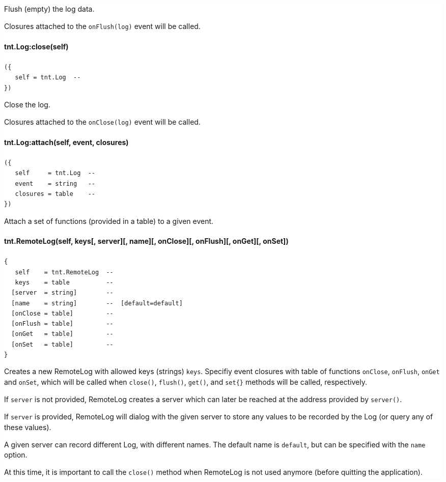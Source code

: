 Flush (empty) the log data.

Closures attached to the `onFlush(log)` event will be called.
<a name="Log.close">
#### tnt.Log:close(self)
```
({
   self = tnt.Log  -- 
})
```

Close the log.

Closures attached to the `onClose(log)` event will be called.
<a name="Log.attach">
#### tnt.Log:attach(self, event, closures)
```
({
   self     = tnt.Log  -- 
   event    = string   -- 
   closures = table    -- 
})
```

Attach a set of functions (provided in a table) to a given event.
<a name="RemoteLog">
#### tnt.RemoteLog(self, keys[, server][, name][, onClose][, onFlush][, onGet][, onSet])
```
{
   self    = tnt.RemoteLog  -- 
   keys    = table          -- 
  [server  = string]        -- 
  [name    = string]        --  [default=default]
  [onClose = table]         -- 
  [onFlush = table]         -- 
  [onGet   = table]         -- 
  [onSet   = table]         -- 
}
```

Creates a new RemoteLog with allowed keys (strings) `keys`.  Specifiy event
closures with table of functions `onClose`, `onFlush`, `onGet` and `onSet`,
which will be called when `close()`, `flush()`, `get()`, and `set{}`
methods will be called, respectively.

If `server` is not provided, RemoteLog creates a server which can later be
reached at the address provided by `server()`.

If `server` is provided, RemoteLog will dialog with the given server to
store any values to be recorded by the Log (or query any of these values).

A given server can record different Log, with different names. The default name
is `default`, but can be specified with the `name` option.

At this time, it is important to call the `close()` method when RemoteLog
is not used anymore (before quitting the application).

